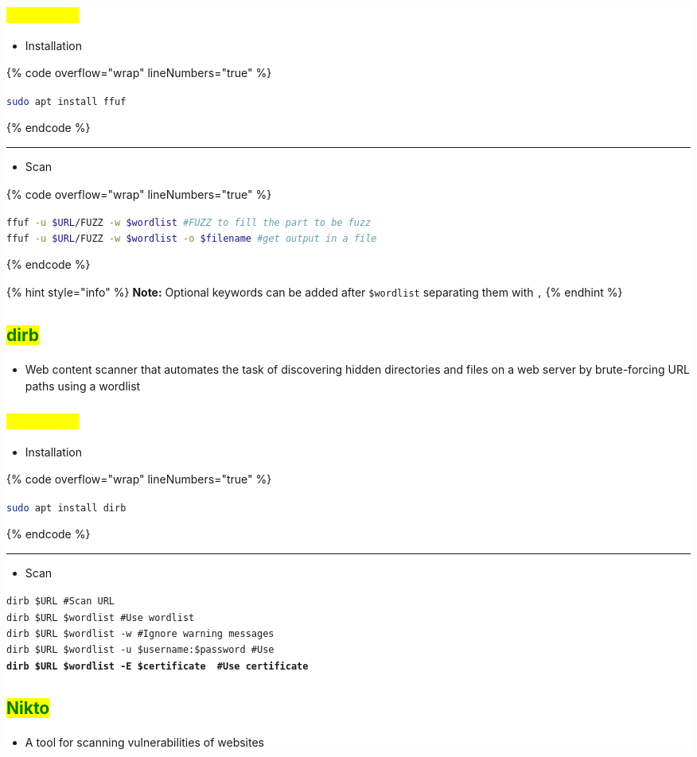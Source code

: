 ### <mark style="color:yellow;">Commands</mark>

* Installation

{% code overflow="wrap" lineNumbers="true" %}
```bash
sudo apt install ffuf
```
{% endcode %}

***

* Scan

{% code overflow="wrap" lineNumbers="true" %}
```bash
ffuf -u $URL/FUZZ -w $wordlist #FUZZ to fill the part to be fuzz
ffuf -u $URL/FUZZ -w $wordlist -o $filename #get output in a file
```
{% endcode %}

{% hint style="info" %}
**Note:** Optional keywords can be added after `$wordlist` separating them with `,`&#x20;
{% endhint %}

## <mark style="color:green;">dirb</mark>

* Web content scanner that automates the task of discovering hidden directories and files on a web server by brute-forcing URL paths using a wordlist

### <mark style="color:yellow;">Commands</mark>

* Installation

{% code overflow="wrap" lineNumbers="true" %}
```bash
sudo apt install dirb
```
{% endcode %}

***

* Scan

<pre class="language-bash" data-overflow="wrap" data-line-numbers><code class="lang-bash">dirb $URL #Scan URL
dirb $URL $wordlist #Use wordlist
dirb $URL $wordlist -w #Ignore warning messages
dirb $URL $wordlist -u $username:$password #Use 
<strong>dirb $URL $wordlist -E $certificate  #Use certificate
</strong></code></pre>

## <mark style="color:green;">Nikto</mark>

* A tool for scanning vulnerabilities of websites
